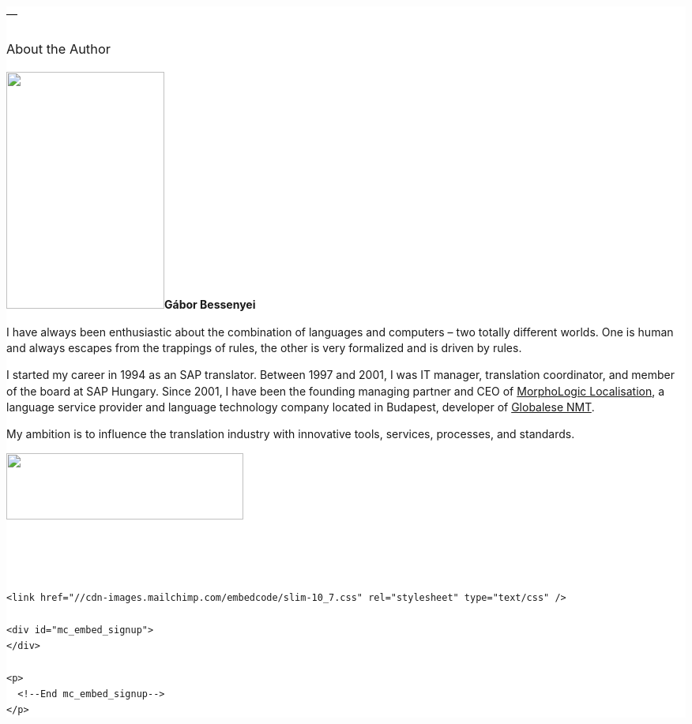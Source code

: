   <p>
    —
  </p>
  
  <h3>
    <span style="font-weight: 400;">About the Author</span>
  </h3>
  
  <p>
    <strong><a class="dt-pswp-item" href="http://www.memsource.com/wp-content/uploads/2017/10/bessenyei_gabor_morphologic1-200x300.jpg" data-dt-img-description="" data-large_image_width="200" data-large_image_height="300"><img class="alignright size-full wp-image-17583" src="http://www.memsource.com/wp-content/uploads/2017/10/bessenyei_gabor_morphologic1-200x300.jpg" alt="" width="200" height="300" /></a>Gábor Bessenyei</strong>
  </p>
  
  <p>
    <span style="font-weight: 400;">I have always been enthusiastic about the combination of languages and computers – two totally different worlds. One is human and always escapes from the trappings of rules, the other is very formalized and is driven by rules.</span>
  </p>
  
  <p>
    <span style="font-weight: 400;">I started my career in 1994 as an SAP translator. Between 1997 and 2001, I was IT manager, translation coordinator, and member of the board at SAP Hungary. Since 2001, I have been the founding managing partner and CEO of <a href="http://www.morphologic-localisation.eu/" rel="noopener">MorphoLogic Localisation</a>, a language service provider and language technology company located in Budapest, developer of <a href="http://www.globalese-mt.com/" rel="noopener">Globalese NMT</a>.</span>
  </p>
  
  <p>
    <span style="font-weight: 400;">My ambition is to influence the translation industry with innovative tools, services, processes, and standards.</span>
  </p>
  
  <p>
    <a class="dt-pswp-item" href="http://www.memsource.com/wp-content/uploads/2017/10/globase-white-op-300x84.png" data-dt-img-description="" data-large_image_width="300" data-large_image_height="84"><img class="alignleft size-full wp-image-17584" src="http://www.memsource.com/wp-content/uploads/2017/10/globase-white-op-300x84.png" alt="" width="300" height="84" /></a>
  </p>
  
  <p>
    &nbsp;
  </p>
  
  <p>
    &nbsp;
  </p>
  
  <p>
    <!-- Begin MailChimp Signup Form -->
    
    <link href="//cdn-images.mailchimp.com/embedcode/slim-10_7.css" rel="stylesheet" type="text/css" />
    
    <div id="mc_embed_signup">
    </div>
    
    <p>
      <!--End mc_embed_signup-->
    </p>
    